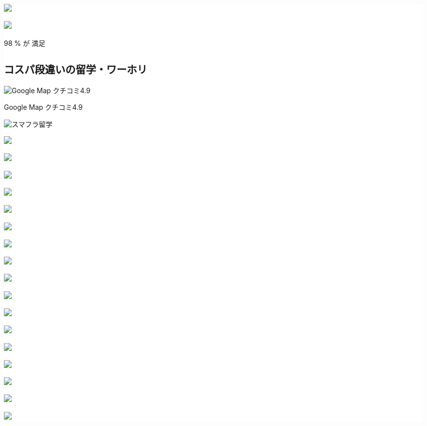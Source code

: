 ![](https://smileyflowers.site/lp_sa/images/img_analy-fv_photo_4.webp)

![](https://smileyflowers.site/lp_sa/images/img_analy-fv_photo_5.webp)

98 % が 満足

## コスパ段違いの留学・ワーホリ

![Google Map クチコミ4.9](https://smileyflowers.site/lp_sa/images/img_analy_medal_1.svg)

Google Map クチコミ4.9

![スマフラ留学](https://smileyflowers.site/lp_sa/images/img_analy-logo_2.svg)

![](https://smileyflowers.site/lp_sa/images/img_analy-fv_photo_10.webp)

![](https://smileyflowers.site/lp_sa/images/img_analy-fv_photo_9.webp)

![](https://smileyflowers.site/lp_sa/images/img_analy-fv_photo_8.webp)

![](https://smileyflowers.site/lp_sa/images/img_analy-fv_photo_7.webp)

![](https://smileyflowers.site/lp_sa/images/img_analy-fv_photo_6.webp)

![](https://smileyflowers.site/lp_sa/images/img_analy-fv_photo_10.webp)

![](https://smileyflowers.site/lp_sa/images/img_analy-fv_photo_9.webp)

![](https://smileyflowers.site/lp_sa/images/img_analy-fv_photo_8.webp)

![](https://smileyflowers.site/lp_sa/images/img_analy-fv_photo_7.webp)

![](https://smileyflowers.site/lp_sa/images/img_analy-fv_photo_6.webp)

![](https://smileyflowers.site/lp_sa/images/img_analy-fv_photo_10.webp)

![](https://smileyflowers.site/lp_sa/images/img_analy-fv_photo_9.webp)

![](https://smileyflowers.site/lp_sa/images/img_analy-fv_photo_8.webp)

![](https://smileyflowers.site/lp_sa/images/img_analy-fv_photo_7.webp)

![](https://smileyflowers.site/lp_sa/images/img_analy-fv_photo_6.webp)

![](https://smileyflowers.site/lp_sa/images/img_analy-fv_photo_10.webp)

![](https://smileyflowers.site/lp_sa/images/img_analy-fv_photo_9.webp)
